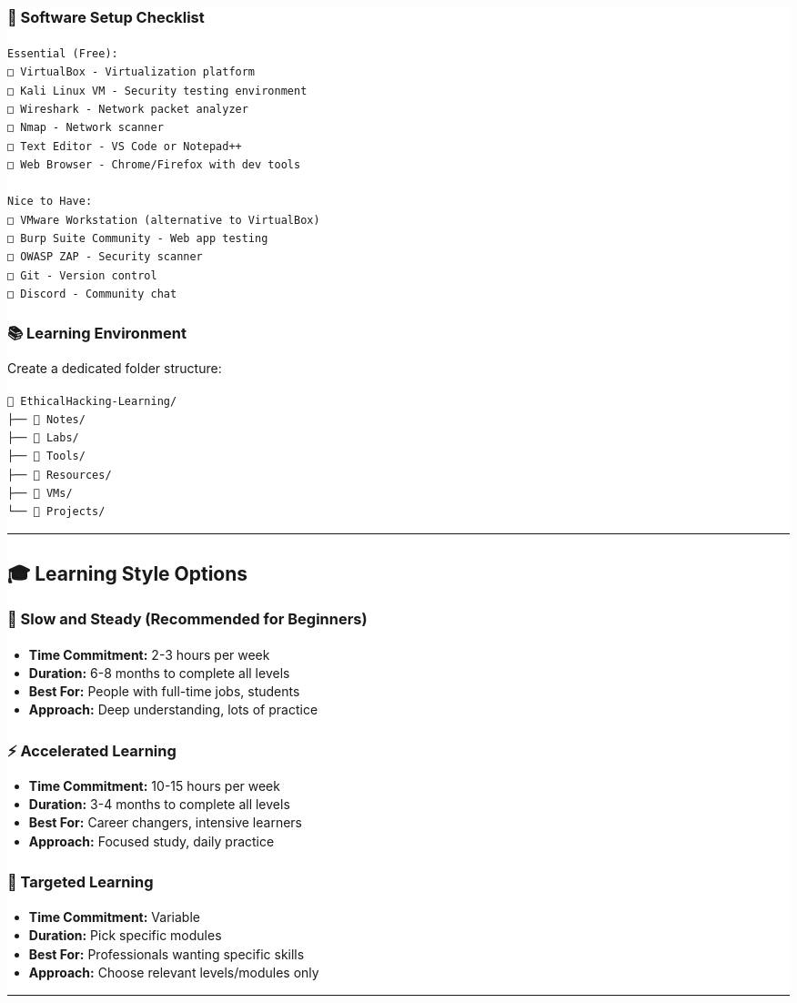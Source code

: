 ### **🔧 Software Setup Checklist**
```
Essential (Free):
□ VirtualBox - Virtualization platform
□ Kali Linux VM - Security testing environment  
□ Wireshark - Network packet analyzer
□ Nmap - Network scanner
□ Text Editor - VS Code or Notepad++
□ Web Browser - Chrome/Firefox with dev tools

Nice to Have:
□ VMware Workstation (alternative to VirtualBox)
□ Burp Suite Community - Web app testing
□ OWASP ZAP - Security scanner
□ Git - Version control
□ Discord - Community chat
```

### **📚 Learning Environment**
Create a dedicated folder structure:
```
📁 EthicalHacking-Learning/
├── 📁 Notes/
├── 📁 Labs/
├── 📁 Tools/
├── 📁 Resources/
├── 📁 VMs/
└── 📁 Projects/
```

---

## 🎓 Learning Style Options

### **🐌 Slow and Steady (Recommended for Beginners)**
- **Time Commitment:** 2-3 hours per week
- **Duration:** 6-8 months to complete all levels
- **Best For:** People with full-time jobs, students
- **Approach:** Deep understanding, lots of practice

### **⚡ Accelerated Learning**
- **Time Commitment:** 10-15 hours per week
- **Duration:** 3-4 months to complete all levels
- **Best For:** Career changers, intensive learners
- **Approach:** Focused study, daily practice

### **🎯 Targeted Learning**
- **Time Commitment:** Variable
- **Duration:** Pick specific modules
- **Best For:** Professionals wanting specific skills
- **Approach:** Choose relevant levels/modules only

---